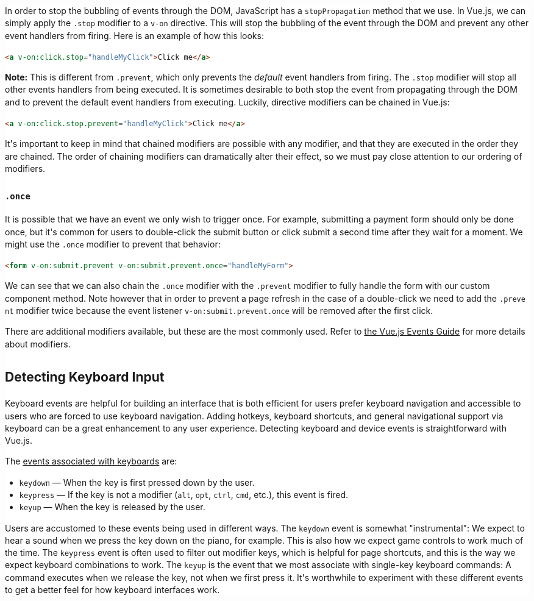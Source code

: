 In order to stop the bubbling of events through the DOM, JavaScript has a `stopPropagation` method that we use. In Vue.js, we can simply apply the `.stop` modifier to a `v-on` directive. This will stop the bubbling of the event through the DOM and prevent any other event handlers from firing. Here is an example of how this looks:

```html
<a v-on:click.stop="handleMyClick">Click me</a>
```

**Note:** This is different from `.prevent`, which only prevents the _default_ event handlers from firing. The `.stop` modifier will stop all other events handlers from being executed. It is sometimes desirable to both stop the event from propagating through the DOM and to prevent the default event handlers from executing. Luckily, directive modifiers can be chained in Vue.js:

```html
<a v-on:click.stop.prevent="handleMyClick">Click me</a>
```

It's important to keep in mind that chained modifiers are possible with any modifier, and that they are executed in the order they are chained. The order of chaining modifiers can dramatically alter their effect, so we must pay close attention to our ordering of modifiers.

### `.once`
It is possible that we have an event we only wish to trigger once. For example, submitting a payment form should only be done once, but it's common for users to double-click the submit button or click submit a second time after they wait for a moment. We might use the `.once` modifier to prevent that behavior:

```html
<form v-on:submit.prevent v-on:submit.prevent.once="handleMyForm">
```

We can see that we can also chain the `.once` modifier with the `.prevent` modifier to fully handle the form with our custom component method. Note however that in order to prevent a page refresh in the case of a double-click we need to add the `.prevent` modifier twice because the event listener `v-on:submit.prevent.once` will be removed after the first click.

There are additional modifiers available, but these are the most commonly used. Refer to [the Vue.js Events Guide](https://vuejs.org/v2/guide/events.html) for more details about modifiers.

## Detecting Keyboard Input
Keyboard events are helpful for building an interface that is both efficient for users prefer keyboard navigation and accessible to users who are forced to use keyboard navigation. Adding hotkeys, keyboard shortcuts, and general navigational support via keyboard can be a great enhancement to any user experience. Detecting keyboard and device events is straightforward with Vue.js.

The [events associated with keyboards](https://developer.mozilla.org/en-US/docs/Web/API/KeyboardEvent) are: 
* `keydown` &mdash; When the key is first pressed down by the user.
* `keypress` &mdash; If the key is not a modifier (`alt`, `opt`, `ctrl`, `cmd`, etc.), this event is fired.
* `keyup` &mdash; When the key is released by the user.

Users are accustomed to these events being used in different ways. The `keydown` event is somewhat "instrumental": We expect to hear a sound when we press the key down on the piano, for example. This is also how we expect game controls to work much of the time. The `keypress` event is often used to filter out modifier keys, which is helpful for page shortcuts, and this is the way we expect keyboard combinations to work. The `keyup` is the event that we most associate with single-key keyboard commands: A command executes when we release the key, not when we first press it. It's worthwhile to experiment with these different events to get a better feel for how keyboard interfaces work.
